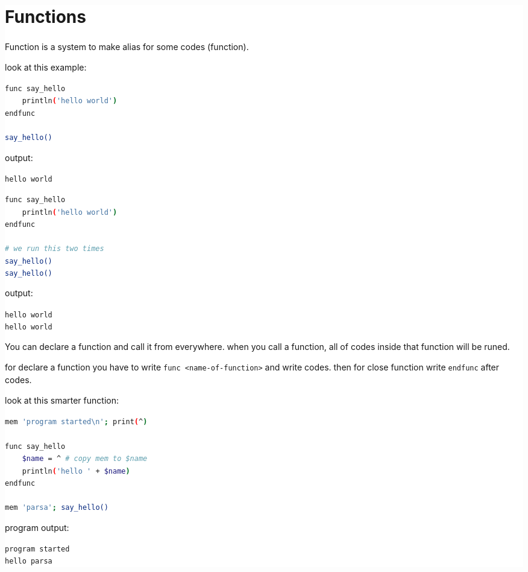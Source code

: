 # Functions
Function is a system to make alias for some codes (function).

look at this example:
```bash
func say_hello
    println('hello world')
endfunc

say_hello()
```

output:

```
hello world
```

```bash
func say_hello
    println('hello world')
endfunc

# we run this two times
say_hello()
say_hello()
```

output:

```
hello world
hello world
```


You can declare a function and call it from everywhere. when you call a function, all of codes inside that function will be runed.

for declare a function you have to write `func <name-of-function>` and write codes. then for close function write `endfunc` after codes.

look at this smarter function:
```bash
mem 'program started\n'; print(^)

func say_hello
    $name = ^ # copy mem to $name
    println('hello ' + $name)
endfunc

mem 'parsa'; say_hello()
```

program output:

```
program started
hello parsa
```
